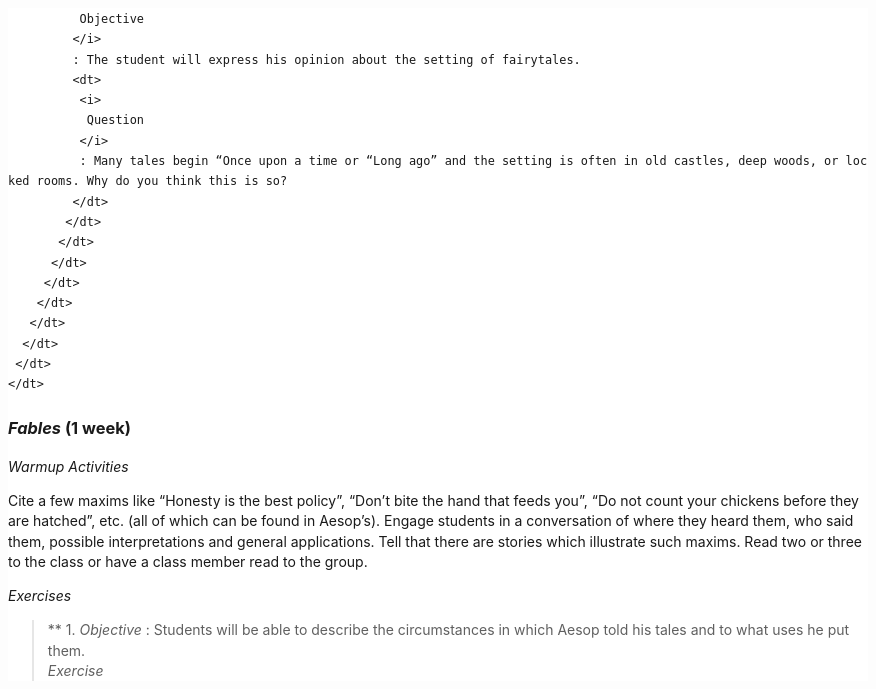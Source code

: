               Objective
             </i>
             : The student will express his opinion about the setting of fairytales.
             <dt>
              <i>
               Question
              </i>
              : Many tales begin “Once upon a time or “Long ago” and the setting is often in old castles, deep woods, or locked rooms. Why do you think this is so?
             </dt>
            </dt>
           </dt>
          </dt>
         </dt>
        </dt>
       </dt>
      </dt>
     </dt>
    </dt>
   </dt>
  </dl>
 </blockquote>
 <h3>
  <i>
   Fables
  </i>
  (1 week)
 </h3>
 <p>
  <i>
   Warmup Activities
  </i>
 </p>
 <p>
  Cite a few maxims like “Honesty is the best policy”, “Don’t bite the hand that feeds you”, “Do not count your chickens before they are hatched”, etc. (all of which can be found in Aesop’s). Engage students in a conversation of where they heard them, who said them, possible interpretations and general applications. Tell that there are stories which illustrate such maxims. Read two or three to the class or have a class member read to the group.
 </p>
<p>
  <i>
   Exercises
  </i>
 </p>
<blockquote>
  <dl>
   <dt>
    ** 1.
    <i>
     Objective
    </i>
    : Students will be able to describe the circumstances in which Aesop told his tales and to what uses he put them.
    <dt>
     <i>
      Exercise
     </i>